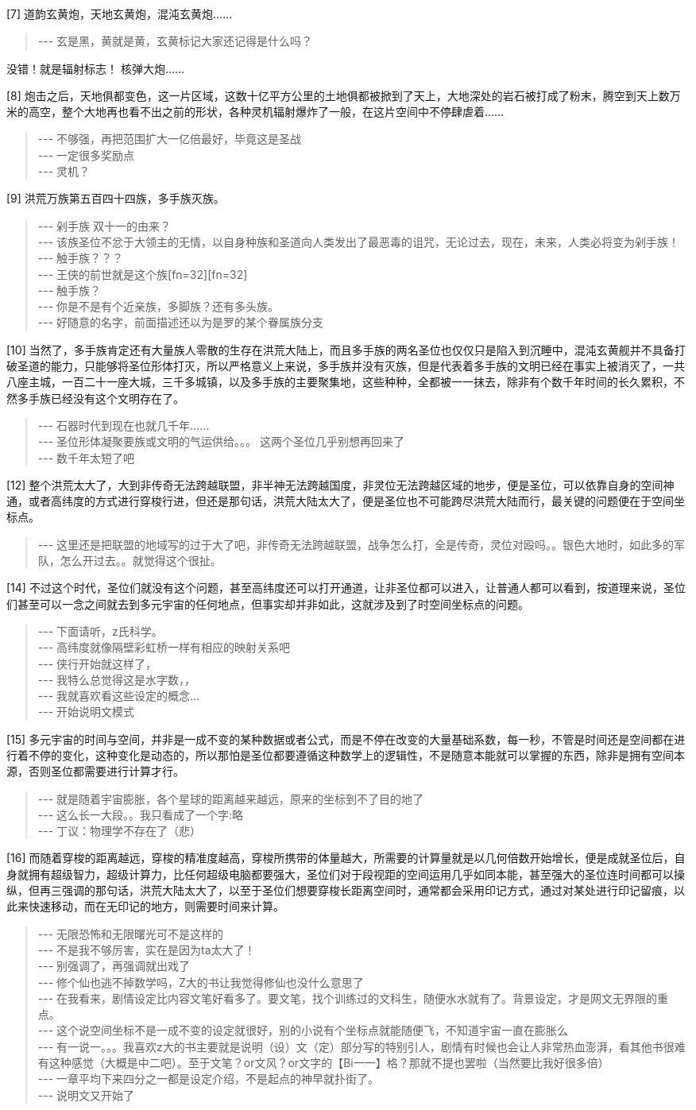 [7] 道韵玄黄炮，天地玄黄炮，混沌玄黄炮……
>--- 玄是黑，黄就是黄，玄黄标记大家还记得是什么吗？

没错！就是辐射标志！
核弹大炮……<br>

[8] 炮击之后，天地俱都变色，这一片区域，这数十亿平方公里的土地俱都被掀到了天上，大地深处的岩石被打成了粉末，腾空到天上数万米的高空，整个大地再也看不出之前的形状，各种灵机辐射爆炸了一般，在这片空间中不停肆虐着……
>--- 不够强，再把范围扩大一亿倍最好，毕竟这是圣战<br>
>--- 一定很多奖励点<br>
>--- 灵机？<br>

[9] 洪荒万族第五百四十四族，多手族灭族。
>--- 剁手族 双十一的由来？<br>
>--- 该族圣位不忿于大领主的无情，以自身种族和圣道向人类发出了最恶毒的诅咒，无论过去，现在，未来，人类必将变为剁手族！<br>
>--- 触手族？？？<br>
>--- 王侠的前世就是这个族[fn=32][fn=32]<br>
>--- 触手族？<br>
>--- 你是不是有个近亲族，多脚族？还有多头族。<br>
>--- 好随意的名字，前面描述还以为是罗的某个眷属族分支<br>

[10] 当然了，多手族肯定还有大量族人零散的生存在洪荒大陆上，而且多手族的两名圣位也仅仅只是陷入到沉睡中，混沌玄黄舰并不具备打破圣道的能力，只能够将圣位形体打灭，所以严格意义上来说，多手族并没有灭族，但是代表着多手族的文明已经在事实上被消灭了，一共八座主城，一百二十一座大城，三千多城镇，以及多手族的主要聚集地，这些种种，全都被一一抹去，除非有个数千年时间的长久累积，不然多手族已经没有这个文明存在了。
>--- 石器时代到现在也就几千年……<br>
>--- 圣位形体凝聚要族或文明的气运供给。。。
这两个圣位几乎别想再回来了<br>
>--- 数千年太短了吧<br>

[12] 整个洪荒太大了，大到非传奇无法跨越联盟，非半神无法跨越国度，非灵位无法跨越区域的地步，便是圣位，可以依靠自身的空间神通，或者高纬度的方式进行穿梭行进，但还是那句话，洪荒大陆太大了，便是圣位也不可能跨尽洪荒大陆而行，最关键的问题便在于空间坐标点。
>--- 这里还是把联盟的地域写的过于大了吧，非传奇无法跨越联盟，战争怎么打，全是传奇，灵位对殴吗。。银色大地时，如此多的军队，怎么开过去。。就觉得这个很扯。<br>

[14] 不过这个时代，圣位们就没有这个问题，甚至高纬度还可以打开通道，让非圣位都可以进入，让普通人都可以看到，按道理来说，圣位们甚至可以一念之间就去到多元宇宙的任何地点，但事实却并非如此，这就涉及到了时空间坐标点的问题。
>--- 下面请听，z氏科学。<br>
>--- 高纬度就像隔壁彩虹桥一样有相应的映射关系吧<br>
>--- 侠行开始就这样了，<br>
>--- 我特么总觉得这是水字数，，<br>
>--- 我就喜欢看这些设定的概念...<br>
>--- 开始说明文模式<br>

[15] 多元宇宙的时间与空间，并非是一成不变的某种数据或者公式，而是不停在改变的大量基础系数，每一秒，不管是时间还是空间都在进行着不停的变化，这种变化是动态的，所以那怕是圣位都要遵循这种数学上的逻辑性，不是随意本能就可以掌握的东西，除非是拥有空间本源，否则圣位都需要进行计算才行。
>--- 就是随着宇宙膨胀，各个星球的距离越来越远，原来的坐标到不了目的地了<br>
>--- 这么长一大段。。我只看成了一个字:略<br>
>--- 丁议：物理学不存在了（悲）<br>

[16] 而随着穿梭的距离越远，穿梭的精准度越高，穿梭所携带的体量越大，所需要的计算量就是以几何倍数开始增长，便是成就圣位后，自身就拥有超级智力，超级计算力，比任何超级电脑都要强大，圣位们对于段视距的空间运用几乎如同本能，甚至强大的圣位连时间都可以操纵，但再三强调的那句话，洪荒大陆太大了，以至于圣位们想要穿梭长距离空间时，通常都会采用印记方式，通过对某处进行印记留痕，以此来快速移动，而在无印记的地方，则需要时间来计算。
>--- 无限恐怖和无限曙光可不是这样的<br>
>--- 不是我不够厉害，实在是因为ta太大了！<br>
>--- 别强调了，再强调就出戏了<br>
>--- 修个仙也逃不掉数学吗，Z大的书让我觉得修仙也没什么意思了<br>
>--- 在我看来，剧情设定比内容文笔好看多了。要文笔，找个训练过的文科生，随便水水就有了。背景设定，才是网文无界限的重点。<br>
>--- 这个说空间坐标不是一成不变的设定就很好，别的小说有个坐标点就能随便飞，不知道宇宙一直在膨胀么<br>
>--- 有一说一。。。我喜欢z大的书主要就是说明（设）文（定）部分写的特别引人，剧情有时候也会让人非常热血澎湃，看其他书很难有这种感觉（大概是中二吧）。至于文笔？or文风？or文字的【Bi一一】格？那就不提也罢啦（当然要比我好很多倍）<br>
>--- 一章平均下来四分之一都是设定介绍，不是起点的神早就扑街了。<br>
>--- 说明文又开始了<br>
